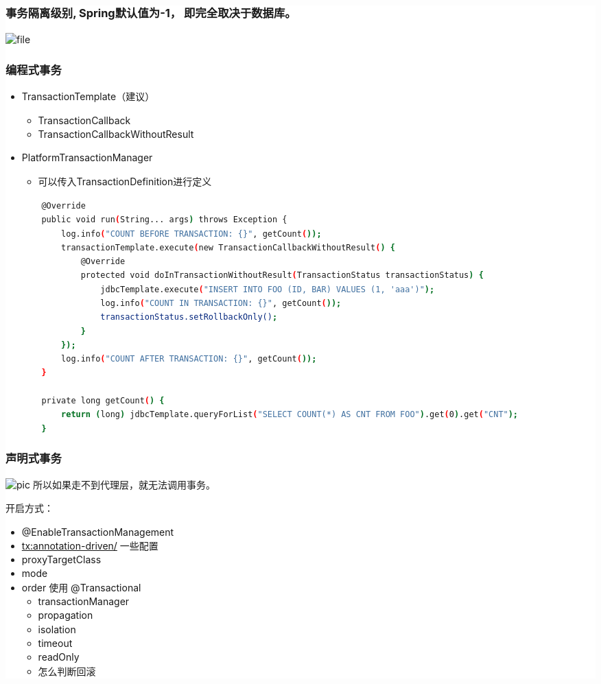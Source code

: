 ### 事务隔离级别, Spring默认值为-1， 即完全取决于数据库。
![file](http://www.saxing.cn/upload/2019/4/saxing_2019-05-21_23-13-3820190521231437332.png)

### 编程式事务
- TransactionTemplate（建议）
	- TransactionCallback
	- TransactionCallbackWithoutResult
- PlatformTransactionManager
	- 可以传入TransactionDefinition进行定义

	```bash
		@Override
		public void run(String... args) throws Exception {
			log.info("COUNT BEFORE TRANSACTION: {}", getCount());
			transactionTemplate.execute(new TransactionCallbackWithoutResult() {
				@Override
				protected void doInTransactionWithoutResult(TransactionStatus transactionStatus) {
					jdbcTemplate.execute("INSERT INTO FOO (ID, BAR) VALUES (1, 'aaa')");
					log.info("COUNT IN TRANSACTION: {}", getCount());
					transactionStatus.setRollbackOnly();
				}
			});
			log.info("COUNT AFTER TRANSACTION: {}", getCount());
		}

		private long getCount() {
			return (long) jdbcTemplate.queryForList("SELECT COUNT(*) AS CNT FROM FOO").get(0).get("CNT");
		}
	```

### 声明式事务
![pic](http://www.saxing.cn/upload/2019/4/saxing_2019-05-21_23-23-0320190521232434134.png)
所以如果走不到代理层，就无法调用事务。

开启方式：
- @EnableTransactionManagement
- <tx:annotation-driven/>
一些配置
- proxyTargetClass 
- mode
- order
使用
@Transactional
	- transactionManager
	- propagation
	- isolation
	- timeout
	- readOnly
	- 怎么判断回滚
